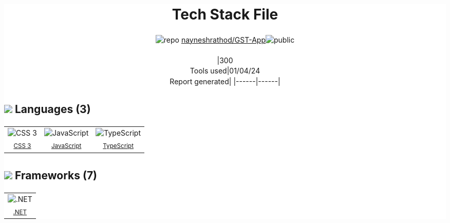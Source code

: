 
<div align="center">

# Tech Stack File
![](https://img.stackshare.io/repo.svg "repo") [nayneshrathod/GST-App](https://github.com/nayneshrathod/GST-App)![](https://img.stackshare.io/public_badge.svg "public")
<br/><br/>
|300<br/>Tools used|01/04/24 <br/>Report generated|
|------|------|
</div>

## <img src='https://img.stackshare.io/languages.svg'/> Languages (3)
<table><tr>
  <td align='center'>
  <img width='36' height='36' src='https://img.stackshare.io/service/6727/css.png' alt='CSS 3'>
  <br>
  <sub><a href="https://developer.mozilla.org/en-US/docs/Web/CSS/CSS3">CSS 3</a></sub>
  <br>
  <sub></sub>
</td>

<td align='center'>
  <img width='36' height='36' src='https://img.stackshare.io/service/1209/javascript.jpeg' alt='JavaScript'>
  <br>
  <sub><a href="https://developer.mozilla.org/en-US/docs/Web/JavaScript">JavaScript</a></sub>
  <br>
  <sub></sub>
</td>

<td align='center'>
  <img width='36' height='36' src='https://img.stackshare.io/service/1612/bynNY5dJ.jpg' alt='TypeScript'>
  <br>
  <sub><a href="http://www.typescriptlang.org">TypeScript</a></sub>
  <br>
  <sub></sub>
</td>

</tr>
</table>

## <img src='https://img.stackshare.io/frameworks.svg'/> Frameworks (7)
<table><tr>
  <td align='center'>
  <img width='36' height='36' src='https://img.stackshare.io/service/1014/IoPy1dce_400x400.png' alt='.NET'>
  <br>
  <sub><a href="http://www.microsoft.com/net/">.NET</a></sub>
  <br>
  <sub></sub>
</td>
